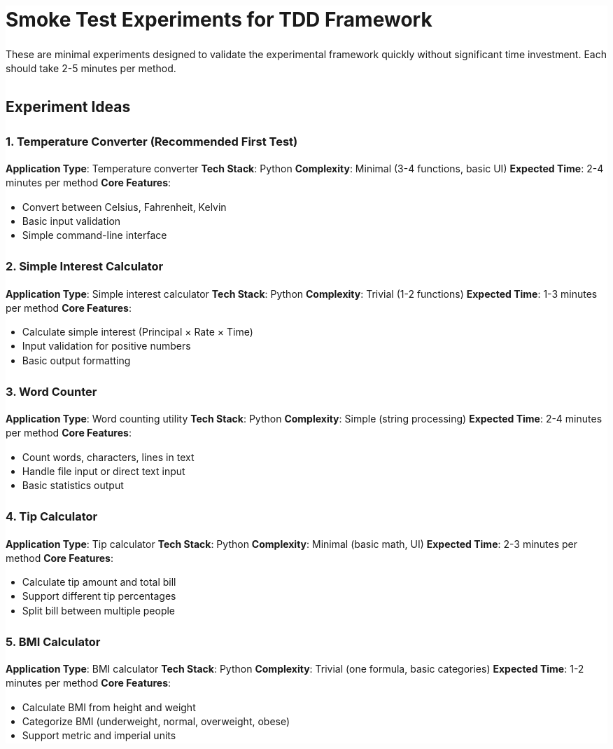 # Smoke Test Experiments for TDD Framework

These are minimal experiments designed to validate the experimental framework quickly without significant time investment. Each should take 2-5 minutes per method.

## Experiment Ideas

### 1. Temperature Converter (Recommended First Test)
**Application Type**: Temperature converter
**Tech Stack**: Python
**Complexity**: Minimal (3-4 functions, basic UI)
**Expected Time**: 2-4 minutes per method
**Core Features**:
- Convert between Celsius, Fahrenheit, Kelvin
- Basic input validation
- Simple command-line interface

### 2. Simple Interest Calculator
**Application Type**: Simple interest calculator
**Tech Stack**: Python
**Complexity**: Trivial (1-2 functions)
**Expected Time**: 1-3 minutes per method
**Core Features**:
- Calculate simple interest (Principal × Rate × Time)
- Input validation for positive numbers
- Basic output formatting

### 3. Word Counter
**Application Type**: Word counting utility
**Tech Stack**: Python
**Complexity**: Simple (string processing)
**Expected Time**: 2-4 minutes per method
**Core Features**:
- Count words, characters, lines in text
- Handle file input or direct text input
- Basic statistics output

### 4. Tip Calculator
**Application Type**: Tip calculator
**Tech Stack**: Python
**Complexity**: Minimal (basic math, UI)
**Expected Time**: 2-3 minutes per method
**Core Features**:
- Calculate tip amount and total bill
- Support different tip percentages
- Split bill between multiple people

### 5. BMI Calculator
**Application Type**: BMI calculator
**Tech Stack**: Python
**Complexity**: Trivial (one formula, basic categories)
**Expected Time**: 1-2 minutes per method
**Core Features**:
- Calculate BMI from height and weight
- Categorize BMI (underweight, normal, overweight, obese)
- Support metric and imperial units

